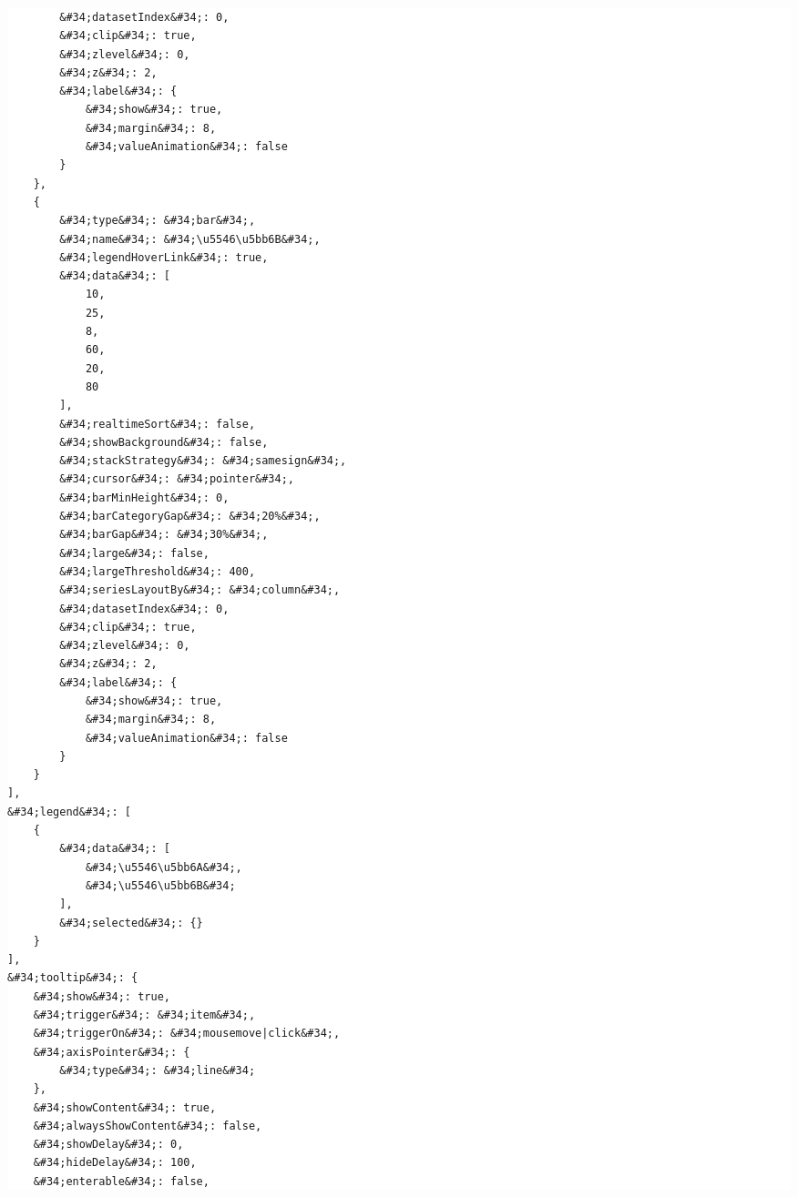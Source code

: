             &#34;datasetIndex&#34;: 0,
            &#34;clip&#34;: true,
            &#34;zlevel&#34;: 0,
            &#34;z&#34;: 2,
            &#34;label&#34;: {
                &#34;show&#34;: true,
                &#34;margin&#34;: 8,
                &#34;valueAnimation&#34;: false
            }
        },
        {
            &#34;type&#34;: &#34;bar&#34;,
            &#34;name&#34;: &#34;\u5546\u5bb6B&#34;,
            &#34;legendHoverLink&#34;: true,
            &#34;data&#34;: [
                10,
                25,
                8,
                60,
                20,
                80
            ],
            &#34;realtimeSort&#34;: false,
            &#34;showBackground&#34;: false,
            &#34;stackStrategy&#34;: &#34;samesign&#34;,
            &#34;cursor&#34;: &#34;pointer&#34;,
            &#34;barMinHeight&#34;: 0,
            &#34;barCategoryGap&#34;: &#34;20%&#34;,
            &#34;barGap&#34;: &#34;30%&#34;,
            &#34;large&#34;: false,
            &#34;largeThreshold&#34;: 400,
            &#34;seriesLayoutBy&#34;: &#34;column&#34;,
            &#34;datasetIndex&#34;: 0,
            &#34;clip&#34;: true,
            &#34;zlevel&#34;: 0,
            &#34;z&#34;: 2,
            &#34;label&#34;: {
                &#34;show&#34;: true,
                &#34;margin&#34;: 8,
                &#34;valueAnimation&#34;: false
            }
        }
    ],
    &#34;legend&#34;: [
        {
            &#34;data&#34;: [
                &#34;\u5546\u5bb6A&#34;,
                &#34;\u5546\u5bb6B&#34;
            ],
            &#34;selected&#34;: {}
        }
    ],
    &#34;tooltip&#34;: {
        &#34;show&#34;: true,
        &#34;trigger&#34;: &#34;item&#34;,
        &#34;triggerOn&#34;: &#34;mousemove|click&#34;,
        &#34;axisPointer&#34;: {
            &#34;type&#34;: &#34;line&#34;
        },
        &#34;showContent&#34;: true,
        &#34;alwaysShowContent&#34;: false,
        &#34;showDelay&#34;: 0,
        &#34;hideDelay&#34;: 100,
        &#34;enterable&#34;: false,